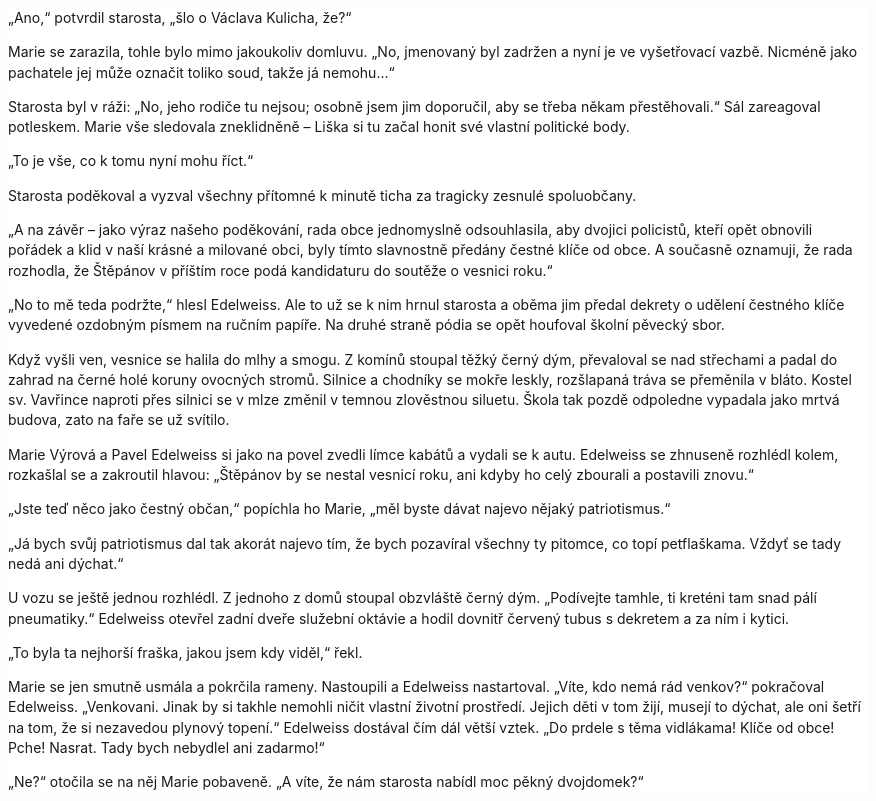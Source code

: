 „Ano,“ potvrdil starosta, „šlo o Václava Kulicha, že?“

Marie se zarazila, tohle bylo mimo jakoukoliv domluvu. „No, jmenovaný byl zadržen a nyní je ve vyšetřovací vazbě. Nicméně jako pachatele jej může označit toliko soud, takže já nemohu…“

Starosta byl v ráži: „No, jeho rodiče tu nejsou; osobně jsem jim doporučil, aby se třeba někam přestěhovali.“ Sál zareagoval potleskem. Marie vše sledovala zneklidněně – Liška si tu začal honit své vlastní politické body.

„To je vše, co k tomu nyní mohu říct.“

Starosta poděkoval a vyzval všechny přítomné k minutě ticha za tragicky zesnulé spoluobčany.

„A na závěr – jako výraz našeho poděkování, rada obce jedno­myslně odsouhlasila, aby dvojici policistů, kteří opět obnovili pořádek a klid v naší krásné a milované obci, byly tímto slavnostně předány čestné klíče od obce. A současně oznamuji, že rada rozhodla, že Štěpánov v příštím roce podá kandidaturu do soutěže o vesnici roku.“

„No to mě teda podržte,“ hlesl Edelweiss. Ale to už se k nim hrnul starosta a oběma jim předal dekrety o udělení čestného klíče vyvedené ozdobným písmem na ručním papíře. Na druhé straně pódia se opět houfoval školní pěvecký sbor.

</section>

<section>

Když vyšli ven, vesnice se halila do mlhy a smogu. Z komínů stoupal těžký černý dým, převaloval se nad střechami a padal do zahrad na černé holé koruny ovocných stromů. Silnice a chodníky se mokře leskly, rozšlapaná tráva se přeměnila v bláto. Kostel sv. Vavřince naproti přes silnici se v mlze změnil v temnou zlověstnou siluetu. Škola tak pozdě odpoledne vypadala jako mrtvá budova, zato na faře se už svítilo.

Marie Výrová a Pavel Edelweiss si jako na povel zvedli límce kabátů a vydali se k autu. Edelweiss se zhnuseně rozhlédl kolem, rozkašlal se a zakroutil hlavou: „Štěpánov by se nestal vesnicí roku, ani kdyby ho celý zbourali a postavili znovu.“

„Jste teď něco jako čestný občan,“ popíchla ho Marie, „měl byste dávat najevo nějaký patriotismus.“

„Já bych svůj patriotismus dal tak akorát najevo tím, že bych pozavíral všechny ty pitomce, co topí petflaškama. Vždyť se tady nedá ani dýchat.“

U vozu se ještě jednou rozhlédl. Z jednoho z domů stoupal obzvláště černý dým. „Podívejte tamhle, ti kreténi tam snad pálí pneumatiky.“ Edelweiss otevřel zadní dveře služební oktávie a hodil dovnitř červený tubus s dekretem a za ním i kytici.

„To byla ta nejhorší fraška, jakou jsem kdy viděl,“ řekl.

Marie se jen smutně usmála a pokrčila rameny. Nastoupili a Edel­weiss nastartoval. „Víte, kdo nemá rád venkov?“ pokračoval Edelweiss. „Venkovani. Jinak by si takhle nemohli ničit vlastní životní prostředí. Jejich děti v tom žijí, musejí to dýchat, ale oni šetří na tom, že si nezavedou plynový topení.“ Edelweiss dostával čím dál větší vztek. „Do prdele s těma vidlákama! Klíče od obce! Pche! Nasrat. Tady bych nebydlel ani zadarmo!“

„Ne?“ otočila se na něj Marie pobaveně. „A víte, že nám starosta nabídl moc pěkný dvojdomek?“

</section>
